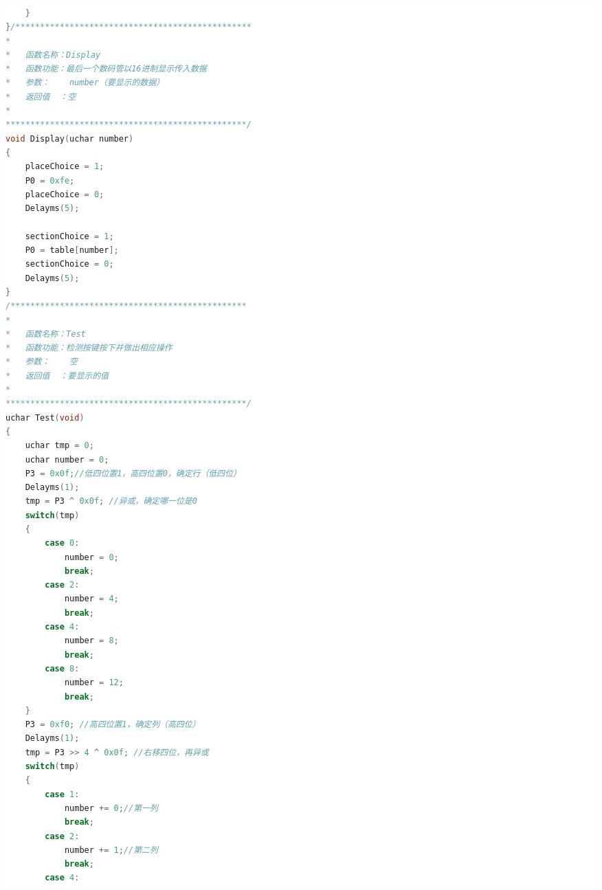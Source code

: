 ```c
	}
}/************************************************
*												
*	函数名称：Display
*   函数功能：最后一个数码管以16进制显示传入数据 
*	参数：    number（要显示的数据）
*   返回值  ：空	
*												
*************************************************/
void Display(uchar number)
{
	placeChoice = 1;
	P0 = 0xfe;
	placeChoice = 0;
	Delayms(5);

	sectionChoice = 1;
	P0 = table[number];
	sectionChoice = 0;
	Delayms(5);
}
/************************************************
*												
*	函数名称：Test
*   函数功能：检测按键按下并做出相应操作
*	参数：    空
*   返回值  ：要显示的值	
*												
*************************************************/
uchar Test(void)
{
	uchar tmp = 0;
	uchar number = 0;
	P3 = 0x0f;//低四位置1，高四位置0，确定行（低四位）
	Delayms(1);
	tmp = P3 ^ 0x0f; //异或，确定哪一位是0
	switch(tmp)
	{
		case 0:	
			number = 0;
			break;
		case 2:
			number = 4;
			break;
		case 4:
			number = 8;
			break;
		case 8:
			number = 12;
			break;
	}
	P3 = 0xf0; //高四位置1，确定列（高四位）
	Delayms(1);
	tmp = P3 >> 4 ^ 0x0f; //右移四位，再异或
	switch(tmp)
	{
		case 1:	
			number += 0;//第一列
			break;
		case 2:
			number += 1;//第二列
			break;
		case 4:
```